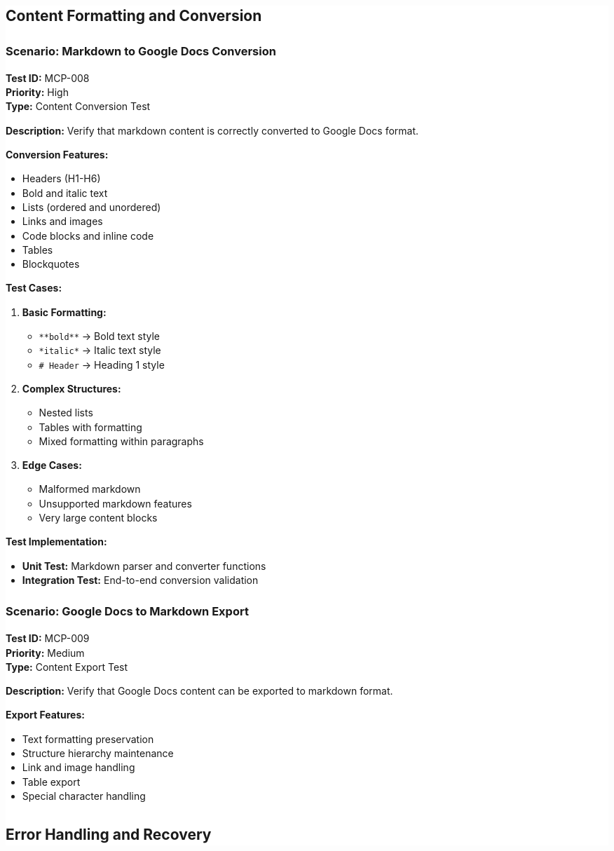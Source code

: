 ## Content Formatting and Conversion

### Scenario: Markdown to Google Docs Conversion
**Test ID:** MCP-008  
**Priority:** High  
**Type:** Content Conversion Test

**Description:** Verify that markdown content is correctly converted to Google Docs format.

**Conversion Features:**
- Headers (H1-H6)
- Bold and italic text
- Lists (ordered and unordered)
- Links and images
- Code blocks and inline code
- Tables
- Blockquotes

**Test Cases:**
1. **Basic Formatting:**
   - `**bold**` → Bold text style
   - `*italic*` → Italic text style
   - `# Header` → Heading 1 style

2. **Complex Structures:**
   - Nested lists
   - Tables with formatting
   - Mixed formatting within paragraphs

3. **Edge Cases:**
   - Malformed markdown
   - Unsupported markdown features
   - Very large content blocks

**Test Implementation:**
- **Unit Test:** Markdown parser and converter functions
- **Integration Test:** End-to-end conversion validation

### Scenario: Google Docs to Markdown Export
**Test ID:** MCP-009  
**Priority:** Medium  
**Type:** Content Export Test

**Description:** Verify that Google Docs content can be exported to markdown format.

**Export Features:**
- Text formatting preservation
- Structure hierarchy maintenance
- Link and image handling
- Table export
- Special character handling

## Error Handling and Recovery
